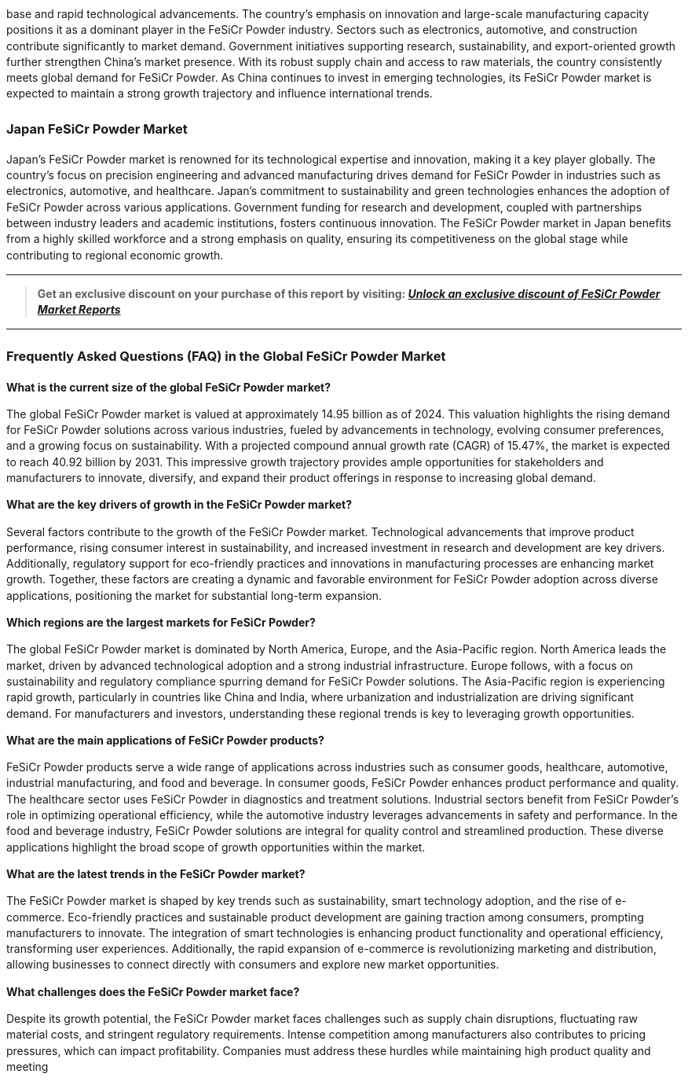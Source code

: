 base and rapid technological advancements. The country&rsquo;s emphasis on innovation and large-scale manufacturing capacity positions it as a dominant player in the FeSiCr Powder industry. Sectors such as electronics, automotive, and construction contribute significantly to market demand. Government initiatives supporting research, sustainability, and export-oriented growth further strengthen China&rsquo;s market presence. With its robust supply chain and access to raw materials, the country consistently meets global demand for FeSiCr Powder. As China continues to invest in emerging technologies, its FeSiCr Powder market is expected to maintain a strong growth trajectory and influence international trends.</p><h3>Japan FeSiCr Powder Market</h3><p>Japan&rsquo;s FeSiCr Powder market is renowned for its technological expertise and innovation, making it a key player globally. The country&rsquo;s focus on precision engineering and advanced manufacturing drives demand for FeSiCr Powder in industries such as electronics, automotive, and healthcare. Japan&rsquo;s commitment to sustainability and green technologies enhances the adoption of FeSiCr Powder across various applications. Government funding for research and development, coupled with partnerships between industry leaders and academic institutions, fosters continuous innovation. The FeSiCr Powder market in Japan benefits from a highly skilled workforce and a strong emphasis on quality, ensuring its competitiveness on the global stage while contributing to regional economic growth.</p><hr /><blockquote><p><strong>Get an exclusive discount on your purchase of this report by visiting: <em><a href="://marketresearchpulse.com/ask-for-discount/43181?utm_source=Github&amp;utm_medium=026">Unlock an exclusive discount of FeSiCr Powder Market Reports</a></em>&nbsp;</strong></p></blockquote><hr /><h3>Frequently Asked Questions (FAQ) in the Global FeSiCr Powder Market</h3><p><strong>What is the current size of the global FeSiCr Powder market?</strong></p><p>The global FeSiCr Powder market is valued at approximately 14.95 billion as of 2024. This valuation highlights the rising demand for FeSiCr Powder solutions across various industries, fueled by advancements in technology, evolving consumer preferences, and a growing focus on sustainability. With a projected compound annual growth rate (CAGR) of 15.47%, the market is expected to reach 40.92 billion by 2031. This impressive growth trajectory provides ample opportunities for stakeholders and manufacturers to innovate, diversify, and expand their product offerings in response to increasing global demand.</p><p><strong>What are the key drivers of growth in the FeSiCr Powder market?</strong></p><p>Several factors contribute to the growth of the FeSiCr Powder market. Technological advancements that improve product performance, rising consumer interest in sustainability, and increased investment in research and development are key drivers. Additionally, regulatory support for eco-friendly practices and innovations in manufacturing processes are enhancing market growth. Together, these factors are creating a dynamic and favorable environment for FeSiCr Powder adoption across diverse applications, positioning the market for substantial long-term expansion.</p><p><strong>Which regions are the largest markets for FeSiCr Powder?</strong></p><p>The global FeSiCr Powder market is dominated by North America, Europe, and the Asia-Pacific region. North America leads the market, driven by advanced technological adoption and a strong industrial infrastructure. Europe follows, with a focus on sustainability and regulatory compliance spurring demand for FeSiCr Powder solutions. The Asia-Pacific region is experiencing rapid growth, particularly in countries like China and India, where urbanization and industrialization are driving significant demand. For manufacturers and investors, understanding these regional trends is key to leveraging growth opportunities.</p><p><strong>What are the main applications of FeSiCr Powder products?</strong></p><p>FeSiCr Powder products serve a wide range of applications across industries such as consumer goods, healthcare, automotive, industrial manufacturing, and food and beverage. In consumer goods, FeSiCr Powder enhances product performance and quality. The healthcare sector uses FeSiCr Powder in diagnostics and treatment solutions. Industrial sectors benefit from FeSiCr Powder&rsquo;s role in optimizing operational efficiency, while the automotive industry leverages advancements in safety and performance. In the food and beverage industry, FeSiCr Powder solutions are integral for quality control and streamlined production. These diverse applications highlight the broad scope of growth opportunities within the market.</p><p><strong>What are the latest trends in the FeSiCr Powder market?</strong></p><p>The FeSiCr Powder market is shaped by key trends such as sustainability, smart technology adoption, and the rise of e-commerce. Eco-friendly practices and sustainable product development are gaining traction among consumers, prompting manufacturers to innovate. The integration of smart technologies is enhancing product functionality and operational efficiency, transforming user experiences. Additionally, the rapid expansion of e-commerce is revolutionizing marketing and distribution, allowing businesses to connect directly with consumers and explore new market opportunities.</p><p><strong>What challenges does the FeSiCr Powder market face?</strong></p><p>Despite its growth potential, the FeSiCr Powder market faces challenges such as supply chain disruptions, fluctuating raw material costs, and stringent regulatory requirements. Intense competition among manufacturers also contributes to pricing pressures, which can impact profitability. Companies must address these hurdles while maintaining high product quality and meeting